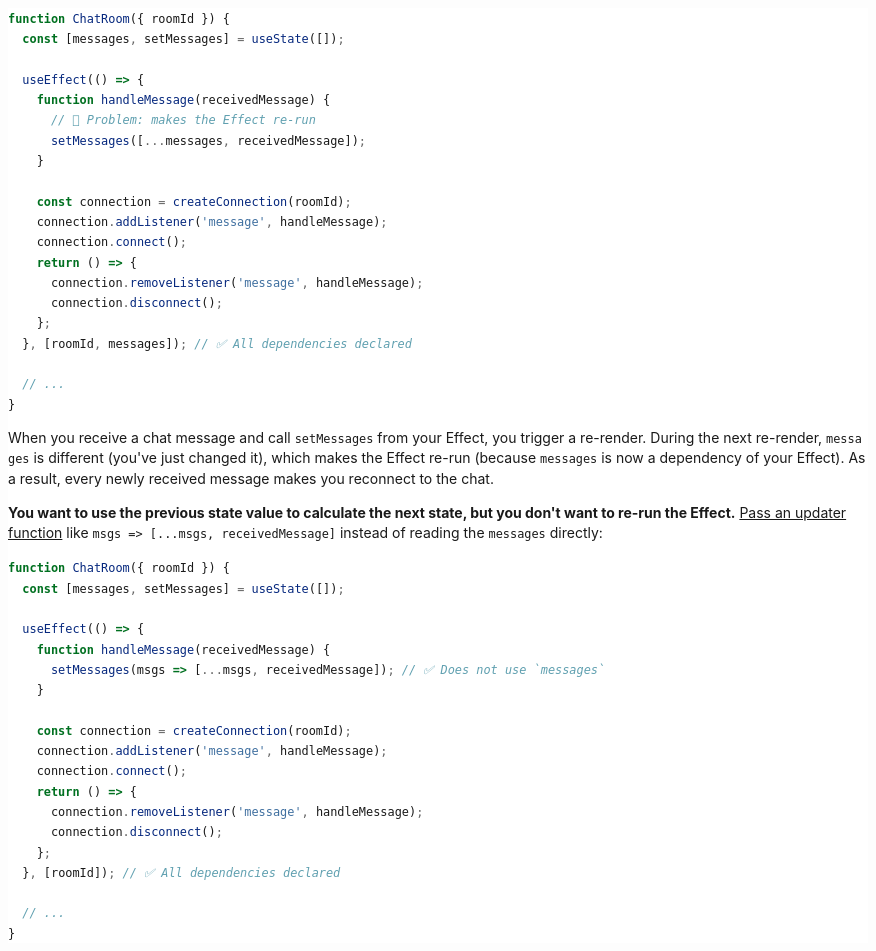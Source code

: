 ```js {6-7,17}
function ChatRoom({ roomId }) {
  const [messages, setMessages] = useState([]);

  useEffect(() => {
    function handleMessage(receivedMessage) {
      // 🔴 Problem: makes the Effect re-run
      setMessages([...messages, receivedMessage]);
    }

    const connection = createConnection(roomId);
    connection.addListener('message', handleMessage);
    connection.connect();
    return () => {
      connection.removeListener('message', handleMessage);
      connection.disconnect();
    };
  }, [roomId, messages]); // ✅ All dependencies declared

  // ...
}
```

When you receive a chat message and call `setMessages` from your Effect, you trigger a re-render. During the next re-render, `messages` is different (you've just changed it), which makes the Effect re-run (because `messages` is now a dependency of your Effect). As a result, every newly received message makes you reconnect to the chat.

**You want to use the previous state value to calculate the next state, but you don't want to re-run the Effect.** [Pass an updater function](/apis/usestate#updating-state-based-on-the-previous-state) like `msgs => [...msgs, receivedMessage]` instead of reading the `messages` directly:

```js {6,16}
function ChatRoom({ roomId }) {
  const [messages, setMessages] = useState([]);

  useEffect(() => {
    function handleMessage(receivedMessage) {
      setMessages(msgs => [...msgs, receivedMessage]); // ✅ Does not use `messages`
    }

    const connection = createConnection(roomId);
    connection.addListener('message', handleMessage);
    connection.connect();
    return () => {
      connection.removeListener('message', handleMessage);
      connection.disconnect();
    };
  }, [roomId]); // ✅ All dependencies declared

  // ...
}
```
